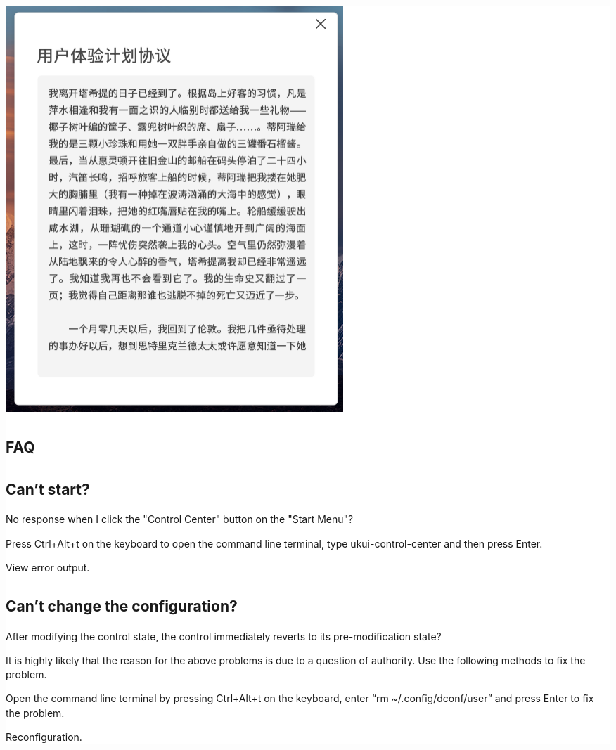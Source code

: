 ![Fig. 59 User Experience Program Agreement](image/59.png)

## FAQ
## Can’t start? 
No response when I click the "Control Center" button on the "Start Menu"?

Press Ctrl+Alt+t on the keyboard to open the command line terminal, type ukui-control-center and then press Enter.

View error output.
## Can’t change the configuration? 
After modifying the control state, the control immediately reverts to its pre-modification state?

It is highly likely that the reason for the above problems is due to a question of authority. Use the following methods to fix the problem.

Open the command line terminal by pressing Ctrl+Alt+t on the keyboard, enter “rm ~/.config/dconf/user” and press Enter to fix the problem.

Reconfiguration.

